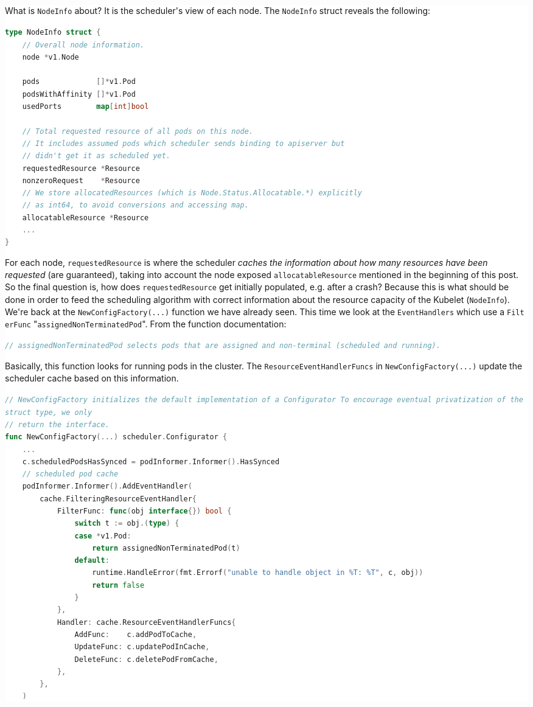 What is `NodeInfo` about? It is the scheduler's view of each node. The `NodeInfo` struct reveals the following:

```go
type NodeInfo struct {
	// Overall node information.
	node *v1.Node

	pods             []*v1.Pod
	podsWithAffinity []*v1.Pod
	usedPorts        map[int]bool

	// Total requested resource of all pods on this node.
	// It includes assumed pods which scheduler sends binding to apiserver but
	// didn't get it as scheduled yet.
	requestedResource *Resource
	nonzeroRequest    *Resource
	// We store allocatedResources (which is Node.Status.Allocatable.*) explicitly
	// as int64, to avoid conversions and accessing map.
	allocatableResource *Resource
	...
}
```

For each node, `requestedResource` is where the scheduler *caches the information about how many resources have been requested* (are guaranteed), taking into account the node exposed `allocatableResource` mentioned in the beginning of this post. So the final question is, how does `requestedResource` get initially populated, e.g. after a crash? Because this is what should be done in order to feed the scheduling algorithm with correct information about the resource capacity of the Kubelet (`NodeInfo`). We're back at the `NewConfigFactory(...)` function we have already seen. This time we look at the `EventHandlers` which use a `FilterFunc` "`assignedNonTerminatedPod`". From the function documentation: 

```go
// assignedNonTerminatedPod selects pods that are assigned and non-terminal (scheduled and running).
```

Basically, this function looks for running pods in the cluster. The `ResourceEventHandlerFuncs` in `NewConfigFactory(...)` update the scheduler cache based on this information.  

```go
// NewConfigFactory initializes the default implementation of a Configurator To encourage eventual privatization of the struct type, we only
// return the interface.
func NewConfigFactory(...) scheduler.Configurator {
	...
	c.scheduledPodsHasSynced = podInformer.Informer().HasSynced
	// scheduled pod cache
	podInformer.Informer().AddEventHandler(
		cache.FilteringResourceEventHandler{
			FilterFunc: func(obj interface{}) bool {
				switch t := obj.(type) {
				case *v1.Pod:
					return assignedNonTerminatedPod(t)
				default:
					runtime.HandleError(fmt.Errorf("unable to handle object in %T: %T", c, obj))
					return false
				}
			},
			Handler: cache.ResourceEventHandlerFuncs{
				AddFunc:    c.addPodToCache,
				UpdateFunc: c.updatePodInCache,
				DeleteFunc: c.deletePodFromCache,
			},
		},
	)
```
